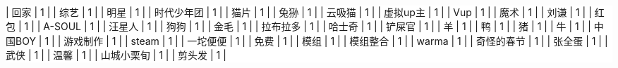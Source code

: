 | 回家 | 1 |
| 综艺 | 1 |
| 明星 | 1 |
| 时代少年团 | 1 |
| 猫片 | 1 |
| 兔狲 | 1 |
| 云吸猫 | 1 |
| 虚拟up主 | 1 |
| Vup | 1 |
| 魔术 | 1 |
| 刘谦 | 1 |
| 红包 | 1 |
| A-SOUL | 1 |
| 汪星人 | 1 |
| 狗狗 | 1 |
| 金毛 | 1 |
| 拉布拉多 | 1 |
| 哈士奇 | 1 |
| 铲屎官 | 1 |
| 羊 | 1 |
| 鸭 | 1 |
| 猪 | 1 |
| 牛 | 1 |
| 中国BOY | 1 |
| 游戏制作 | 1 |
| steam | 1 |
| 一坨便便 | 1 |
| 免费 | 1 |
| 模组 | 1 |
| 模组整合 | 1 |
| warma | 1 |
| 奇怪的春节 | 1 |
| 张全蛋 | 1 |
| 武侠 | 1 |
| 温馨 | 1 |
| 山城小栗旬 | 1 |
| 剪头发 | 1 |